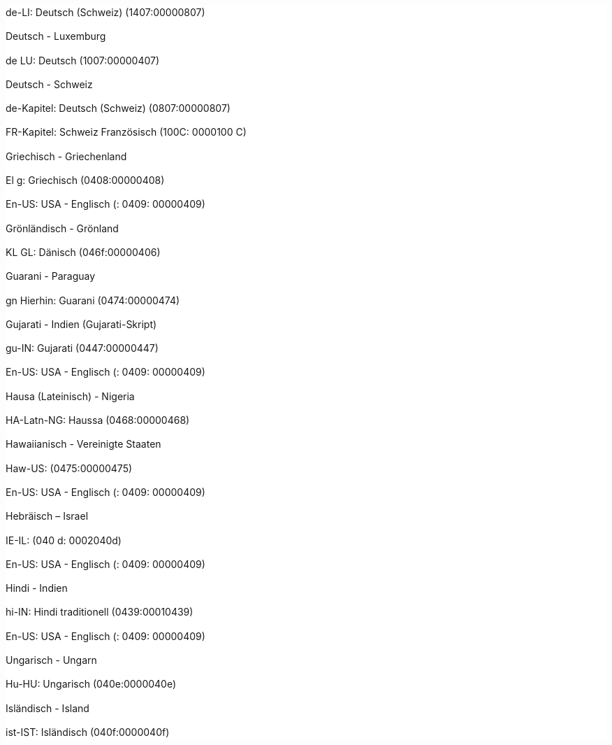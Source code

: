 <td align="left"><p>de-LI: Deutsch (Schweiz) (1407:00000807)</p></td>
<td align="left"><p></p></td>
</tr>
<tr class="even">
<td align="left"><p>Deutsch - Luxemburg</p></td>
<td align="left"><p>de LU: Deutsch (1007:00000407)</p></td>
<td align="left"><p></p></td>
</tr>
<tr class="odd">
<td align="left"><p>Deutsch - Schweiz</p></td>
<td align="left"><p>de-Kapitel: Deutsch (Schweiz) (0807:00000807)</p></td>
<td align="left"><p>FR-Kapitel: Schweiz Französisch (100C: 0000100 C)</p></td>
</tr>
<tr class="even">
<td align="left"><p>Griechisch - Griechenland</p></td>
<td align="left"><p>El g: Griechisch (0408:00000408)</p></td>
<td align="left"><p>En-US: USA - Englisch (: 0409: 00000409)</p></td>
</tr>
<tr class="odd">
<td align="left"><p>Grönländisch - Grönland</p></td>
<td align="left"><p>KL GL: Dänisch (046f:00000406)</p></td>
<td align="left"><p></p></td>
</tr>
<tr class="even">
<td align="left"><p>Guarani - Paraguay</p></td>
<td align="left"><p>gn Hierhin: Guarani (0474:00000474)</p></td>
<td align="left"><p></p></td>
</tr>
<tr class="odd">
<td align="left"><p>Gujarati - Indien (Gujarati-Skript)</p></td>
<td align="left"><p>gu-IN: Gujarati (0447:00000447)</p></td>
<td align="left"><p>En-US: USA - Englisch (: 0409: 00000409)</p></td>
</tr>
<tr class="even">
<td align="left"><p>Hausa (Lateinisch) - Nigeria</p></td>
<td align="left"><p>HA-Latn-NG: Haussa (0468:00000468)</p></td>
<td align="left"><p></p></td>
</tr>
<tr class="odd">
<td align="left"><p>Hawaiianisch - Vereinigte Staaten</p></td>
<td align="left"><p>Haw-US: (0475:00000475)</p></td>
<td align="left"><p>En-US: USA - Englisch (: 0409: 00000409)</p></td>
</tr>
<tr class="even">
<td align="left"><p>Hebräisch – Israel</p></td>
<td align="left"><p>IE-IL: (040 d: 0002040d)</p></td>
<td align="left"><p>En-US: USA - Englisch (: 0409: 00000409)</p></td>
</tr>
<tr class="odd">
<td align="left"><p>Hindi - Indien</p></td>
<td align="left"><p>hi-IN: Hindi traditionell (0439:00010439)</p></td>
<td align="left"><p>En-US: USA - Englisch (: 0409: 00000409)</p></td>
</tr>
<tr class="even">
<td align="left"><p>Ungarisch - Ungarn</p></td>
<td align="left"><p>Hu-HU: Ungarisch (040e:0000040e)</p></td>
<td align="left"><p></p></td>
</tr>
<tr class="odd">
<td align="left"><p>Isländisch - Island</p></td>
<td align="left"><p>ist-IST: Isländisch (040f:0000040f)</p></td>
<td align="left"><p></p></td>
</tr>
<tr class="even">